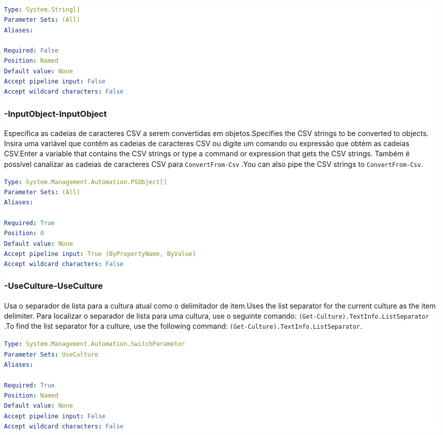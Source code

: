 ```yaml
Type: System.String[]
Parameter Sets: (All)
Aliases:

Required: False
Position: Named
Default value: None
Accept pipeline input: False
Accept wildcard characters: False
```

### <span data-ttu-id="309a8-165">-InputObject</span><span class="sxs-lookup"><span data-stu-id="309a8-165">-InputObject</span></span>

<span data-ttu-id="309a8-166">Especifica as cadeias de caracteres CSV a serem convertidas em objetos.</span><span class="sxs-lookup"><span data-stu-id="309a8-166">Specifies the CSV strings to be converted to objects.</span></span> <span data-ttu-id="309a8-167">Insira uma variável que contém as cadeias de caracteres CSV ou digite um comando ou expressão que obtém as cadeias CSV.</span><span class="sxs-lookup"><span data-stu-id="309a8-167">Enter a variable that contains the CSV strings or type a command or expression that gets the CSV strings.</span></span> <span data-ttu-id="309a8-168">Também é possível canalizar as cadeias de caracteres CSV para `ConvertFrom-Csv` .</span><span class="sxs-lookup"><span data-stu-id="309a8-168">You can also pipe the CSV strings to `ConvertFrom-Csv`.</span></span>

```yaml
Type: System.Management.Automation.PSObject[]
Parameter Sets: (All)
Aliases:

Required: True
Position: 0
Default value: None
Accept pipeline input: True (ByPropertyName, ByValue)
Accept wildcard characters: False
```

### <span data-ttu-id="309a8-169">-UseCulture</span><span class="sxs-lookup"><span data-stu-id="309a8-169">-UseCulture</span></span>

<span data-ttu-id="309a8-170">Usa o separador de lista para a cultura atual como o delimitador de item.</span><span class="sxs-lookup"><span data-stu-id="309a8-170">Uses the list separator for the current culture as the item delimiter.</span></span> <span data-ttu-id="309a8-171">Para localizar o separador de lista para uma cultura, use o seguinte comando: `(Get-Culture).TextInfo.ListSeparator` .</span><span class="sxs-lookup"><span data-stu-id="309a8-171">To find the list separator for a culture, use the following command: `(Get-Culture).TextInfo.ListSeparator`.</span></span>

```yaml
Type: System.Management.Automation.SwitchParameter
Parameter Sets: UseCulture
Aliases:

Required: True
Position: Named
Default value: None
Accept pipeline input: False
Accept wildcard characters: False
```
